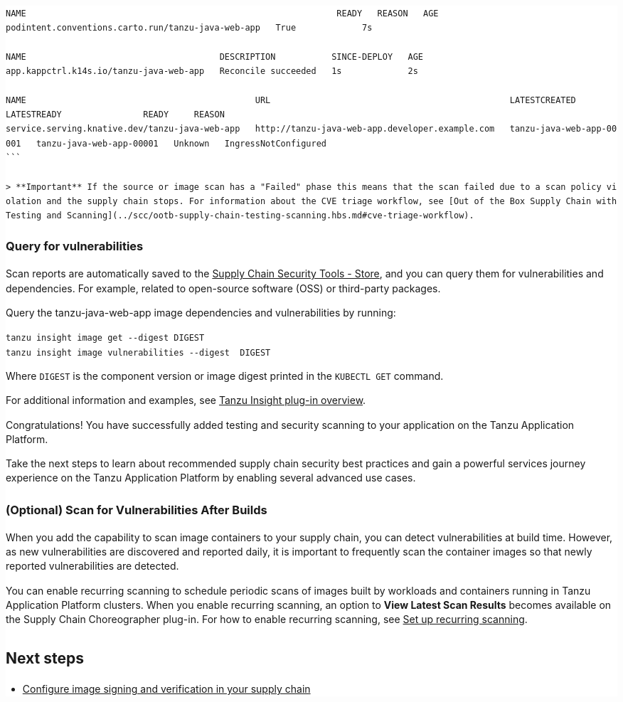     NAME                                                             READY   REASON   AGE
    podintent.conventions.carto.run/tanzu-java-web-app   True             7s

    NAME                                      DESCRIPTION           SINCE-DEPLOY   AGE
    app.kappctrl.k14s.io/tanzu-java-web-app   Reconcile succeeded   1s             2s

    NAME                                             URL                                               LATESTCREATED              LATESTREADY                READY     REASON
    service.serving.knative.dev/tanzu-java-web-app   http://tanzu-java-web-app.developer.example.com   tanzu-java-web-app-00001   tanzu-java-web-app-00001   Unknown   IngressNotConfigured
    ```

    > **Important** If the source or image scan has a "Failed" phase this means that the scan failed due to a scan policy violation and the supply chain stops. For information about the CVE triage workflow, see [Out of the Box Supply Chain with Testing and Scanning](../scc/ootb-supply-chain-testing-scanning.hbs.md#cve-triage-workflow).

### <a id="query-for-vuln"></a> Query for vulnerabilities

Scan reports are automatically saved to the [Supply Chain Security Tools - Store](../scst-store/overview.md), and you can query them for vulnerabilities and dependencies. For example, related to open-source software (OSS) or third-party packages.

Query the tanzu-java-web-app image dependencies and vulnerabilities by running:

```console
tanzu insight image get --digest DIGEST
tanzu insight image vulnerabilities --digest  DIGEST
```

Where `DIGEST` is the component version or image digest printed in the `KUBECTL GET` command.

For additional information and examples, see [Tanzu Insight plug-in overview](../cli-plugins/insight/cli-overview.md).
<br>

Congratulations! You have successfully added testing and security scanning to your application on the Tanzu Application Platform.

Take the next steps to learn about recommended supply chain security best practices and gain a powerful services journey experience on the Tanzu Application Platform by enabling several advanced use cases.

### <a id="enable-scan-post-build"></a> (Optional) Scan for Vulnerabilities After Builds

When you add the capability to scan image containers to your supply chain, you can detect
vulnerabilities at build time. However, as new vulnerabilities are discovered and reported daily,
it is important to frequently scan the container images so that newly reported vulnerabilities are detected.

You can enable recurring scanning to schedule periodic scans of images built by workloads and containers
running in Tanzu Application Platform clusters.
When you enable recurring scanning, an option to **View Latest Scan Results** becomes available on the
Supply Chain Choreographer plug-in.
For how to enable recurring scanning, see [Set up recurring scanning](../scst-scan/recurring-scanning.hbs.md).

## Next steps

- [Configure image signing and verification in your supply chain](config-supply-chain.md)
